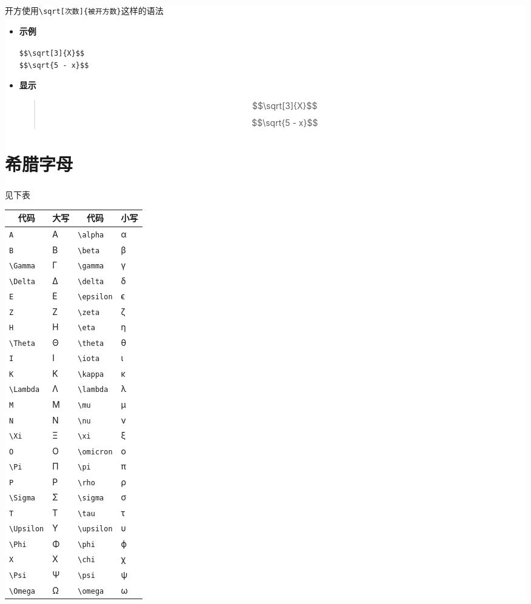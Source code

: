 开方使用`\sqrt[次数]{被开方数}`这样的语法

- **示例**

  ```
  $$\sqrt[3]{X}$$
  $$\sqrt{5 - x}$$
  ```

- **显示**

  > $$\sqrt[3]{X}$$
  > $$\sqrt{5 - x}$$

# 希腊字母

见下表

| 代码       | 大写 | 代码       | 小写 |
| ---------- | ---- | ---------- | ---- |
| `A`        | A    | `\alpha`   | α    |
| `B`        | B    | `\beta`    | β    |
| `\Gamma`   | Γ    | `\gamma`   | γ    |
| `\Delta`   | Δ    | `\delta`   | δ    |
| `E`        | E    | `\epsilon` | ϵ    |
| `Z`        | Z    | `\zeta`    | ζ    |
| `H`        | H    | `\eta`     | η    |
| `\Theta`   | Θ    | `\theta`   | θ    |
| `I`        | I    | `\iota`    | ι    |
| `K`        | K    | `\kappa`   | κ    |
| `\Lambda`  | Λ    | `\lambda`  | λ    |
| `M`        | M    | `\mu`      | μ    |
| `N`        | N    | `\nu`      | ν    |
| `\Xi`      | Ξ    | `\xi`      | ξ    |
| `O`        | O    | `\omicron` | ο    |
| `\Pi`      | Π    | `\pi`      | π    |
| `P`        | P    | `\rho`     | ρ    |
| `\Sigma`   | Σ    | `\sigma`   | σ    |
| `T`        | T    | `\tau`     | τ    |
| `\Upsilon` | Υ    | `\upsilon` | υ    |
| `\Phi`     | Φ    | `\phi`     | ϕ    |
| `X`        | X    | `\chi`     | χ    |
| `\Psi`     | Ψ    | `\psi`     | ψ    |
| `\Omega`   | Ω    | `\omega`   | ω    |
